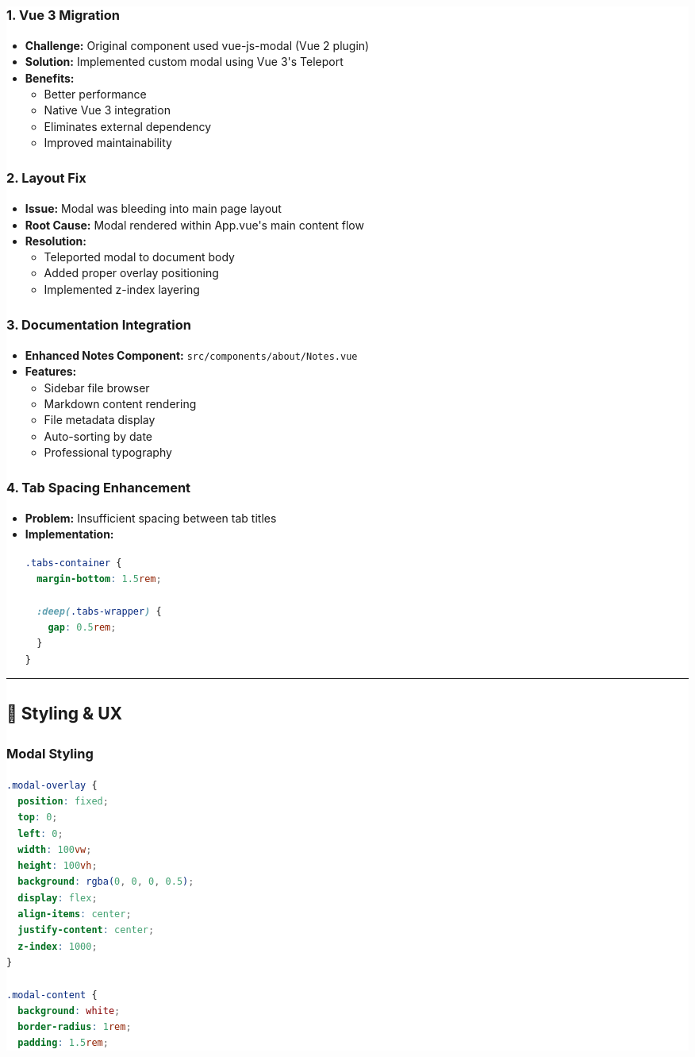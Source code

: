 ### **1. Vue 3 Migration**
- **Challenge:** Original component used vue-js-modal (Vue 2 plugin)
- **Solution:** Implemented custom modal using Vue 3's Teleport
- **Benefits:** 
  - Better performance
  - Native Vue 3 integration
  - Eliminates external dependency
  - Improved maintainability

### **2. Layout Fix**
- **Issue:** Modal was bleeding into main page layout
- **Root Cause:** Modal rendered within App.vue's main content flow
- **Resolution:** 
  - Teleported modal to document body
  - Added proper overlay positioning
  - Implemented z-index layering

### **3. Documentation Integration**
- **Enhanced Notes Component:** `src/components/about/Notes.vue`
- **Features:**
  - Sidebar file browser
  - Markdown content rendering
  - File metadata display
  - Auto-sorting by date
  - Professional typography

### **4. Tab Spacing Enhancement**
- **Problem:** Insufficient spacing between tab titles
- **Implementation:**
  ```scss
  .tabs-container {
    margin-bottom: 1.5rem;
    
    :deep(.tabs-wrapper) {
      gap: 0.5rem;
    }
  }
  ```

---

## 🎨 **Styling & UX**

### **Modal Styling**
```scss
.modal-overlay {
  position: fixed;
  top: 0;
  left: 0;
  width: 100vw;
  height: 100vh;
  background: rgba(0, 0, 0, 0.5);
  display: flex;
  align-items: center;
  justify-content: center;
  z-index: 1000;
}

.modal-content {
  background: white;
  border-radius: 1rem;
  padding: 1.5rem;
```